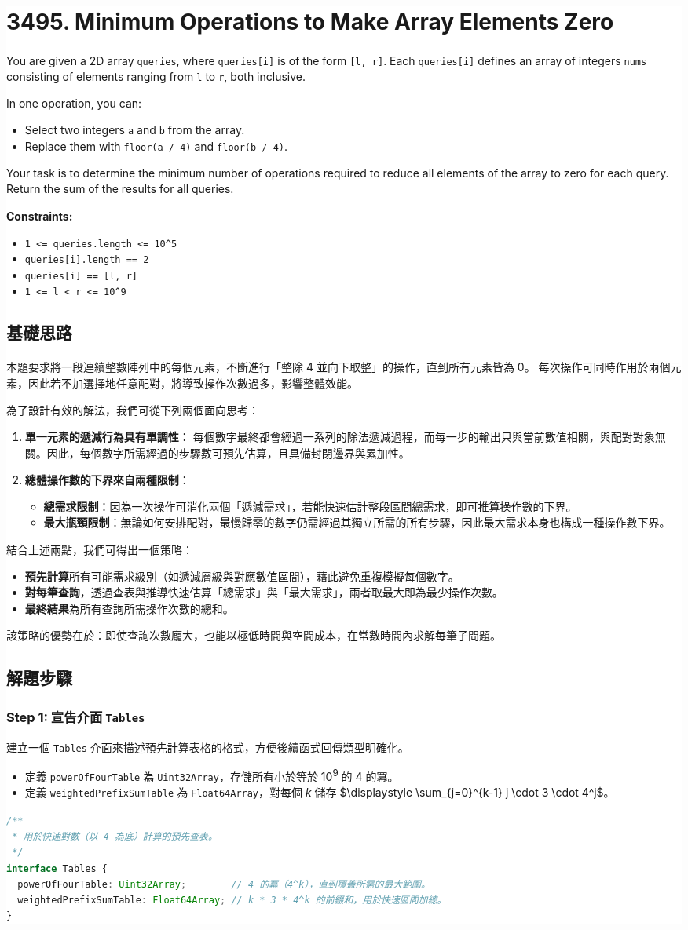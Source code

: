 # 3495. Minimum Operations to Make Array Elements Zero

You are given a 2D array `queries`, where `queries[i]` is of the form `[l, r]`. 
Each `queries[i]` defines an array of integers `nums` consisting of elements ranging from `l` to `r`, both inclusive.

In one operation, you can:

- Select two integers `a` and `b` from the array.
- Replace them with `floor(a / 4)` and `floor(b / 4)`.

Your task is to determine the minimum number of operations required to reduce all elements of the array to zero for each query. 
Return the sum of the results for all queries.

**Constraints:**

- `1 <= queries.length <= 10^5`
- `queries[i].length == 2`
- `queries[i] == [l, r]`
- `1 <= l < r <= 10^9`

## 基礎思路

本題要求將一段連續整數陣列中的每個元素，不斷進行「整除 4 並向下取整」的操作，直到所有元素皆為 0。
每次操作可同時作用於兩個元素，因此若不加選擇地任意配對，將導致操作次數過多，影響整體效能。

為了設計有效的解法，我們可從下列兩個面向思考：

1. **單一元素的遞減行為具有單調性**：
   每個數字最終都會經過一系列的除法遞減過程，而每一步的輸出只與當前數值相關，與配對對象無關。因此，每個數字所需經過的步驟數可預先估算，且具備封閉邊界與累加性。

2. **總體操作數的下界來自兩種限制**：

    * **總需求限制**：因為一次操作可消化兩個「遞減需求」，若能快速估計整段區間總需求，即可推算操作數的下界。
    * **最大瓶頸限制**：無論如何安排配對，最慢歸零的數字仍需經過其獨立所需的所有步驟，因此最大需求本身也構成一種操作數下界。

結合上述兩點，我們可得出一個策略：

- **預先計算**所有可能需求級別（如遞減層級與對應數值區間），藉此避免重複模擬每個數字。
- **對每筆查詢**，透過查表與推導快速估算「總需求」與「最大需求」，兩者取最大即為最少操作次數。
- **最終結果**為所有查詢所需操作次數的總和。

該策略的優勢在於：即使查詢次數龐大，也能以極低時間與空間成本，在常數時間內求解每筆子問題。

## 解題步驟

### Step 1: 宣告介面 `Tables`

建立一個 `Tables` 介面來描述預先計算表格的格式，方便後續函式回傳類型明確化。

- 定義 `powerOfFourTable` 為 `Uint32Array`，存儲所有小於等於 $10^9$ 的 4 的冪。
- 定義 `weightedPrefixSumTable` 為 `Float64Array`，對每個 $k$ 儲存 $\displaystyle \sum_{j=0}^{k-1} j \cdot 3 \cdot 4^j$。

```typescript
/**
 * 用於快速對數（以 4 為底）計算的預先查表。
 */
interface Tables {
  powerOfFourTable: Uint32Array;        // 4 的冪（4^k），直到覆蓋所需的最大範圍。
  weightedPrefixSumTable: Float64Array; // k * 3 * 4^k 的前綴和，用於快速區間加總。
}
```
